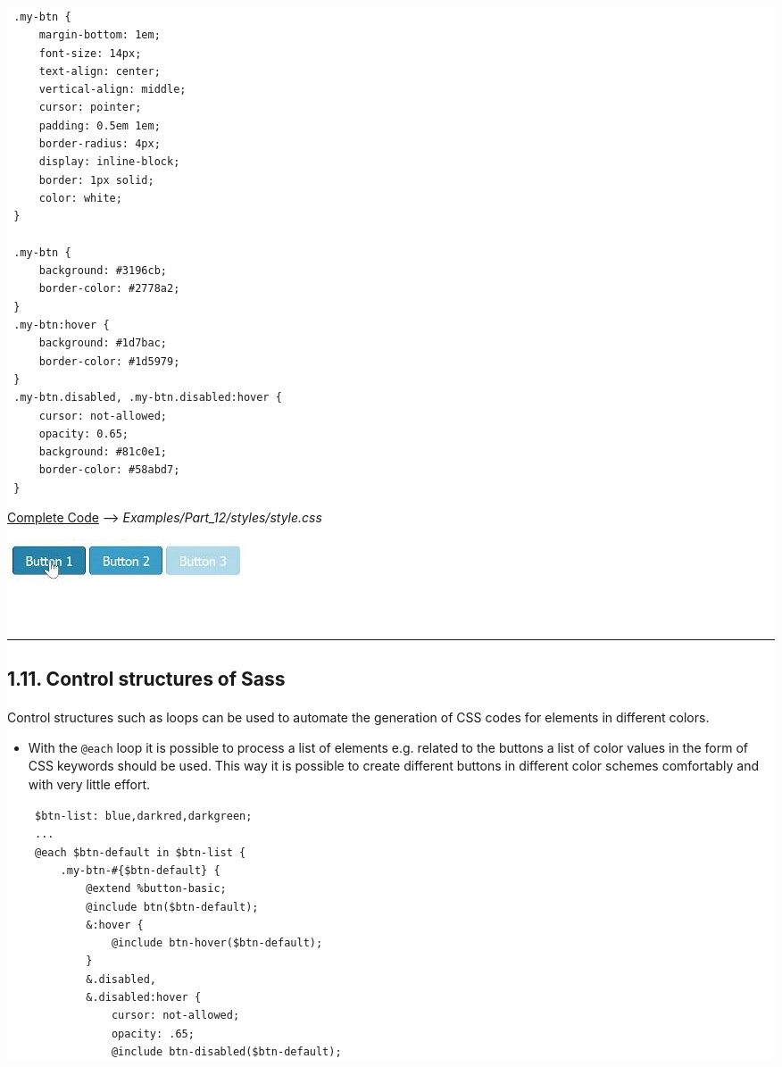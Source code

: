 
   ```
    .my-btn {
        margin-bottom: 1em;
        font-size: 14px;
        text-align: center;
        vertical-align: middle;
        cursor: pointer;
        padding: 0.5em 1em;
        border-radius: 4px;
        display: inline-block;
        border: 1px solid;
        color: white;
    }

    .my-btn {
        background: #3196cb;
        border-color: #2778a2;
    }
    .my-btn:hover {
        background: #1d7bac;
        border-color: #1d5979;
    }
    .my-btn.disabled, .my-btn.disabled:hover {
        cursor: not-allowed;
        opacity: 0.65;
        background: #81c0e1;
        border-color: #58abd7;
    }
   ```
 [Complete Code](https://github.com/BellaMrx/Sass_and_SCSS/blob/main/Examples/Part_12/styles/style.css) --> *Examples/Part_12/styles/style.css*

 ![Preview](images/Preview_1_12.jpg)


---------------------------------------------

## 1.11. Control structures of Sass
Control structures such as loops can be used to automate the generation of CSS codes for elements in different colors.

- With the `@each` loop it is possible to process a list of elements e.g. related to the buttons a list of color values in the form of CSS keywords should be used. This way it is possible to create different buttons in different color schemes comfortably and with very little effort.

   ```
    $btn-list: blue,darkred,darkgreen;
    ...
    @each $btn-default in $btn-list {
        .my-btn-#{$btn-default} {
            @extend %button-basic;
            @include btn($btn-default);
            &:hover {
                @include btn-hover($btn-default);
            }
            &.disabled,
            &.disabled:hover {
                cursor: not-allowed;
                opacity: .65;
                @include btn-disabled($btn-default);
   ```